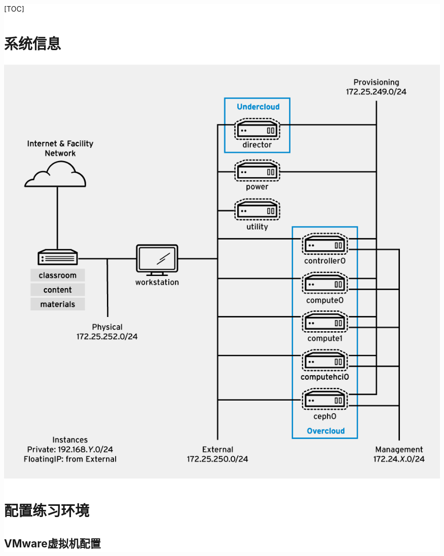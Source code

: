 [TOC]

# 系统信息

![cl210-classroom-architecture](https://github.com/letsencrypt6/RedHat/blob/main/RH/images/cl210-classroom-architecture.png)

# 配置练习环境

##  VMware虚拟机配置
